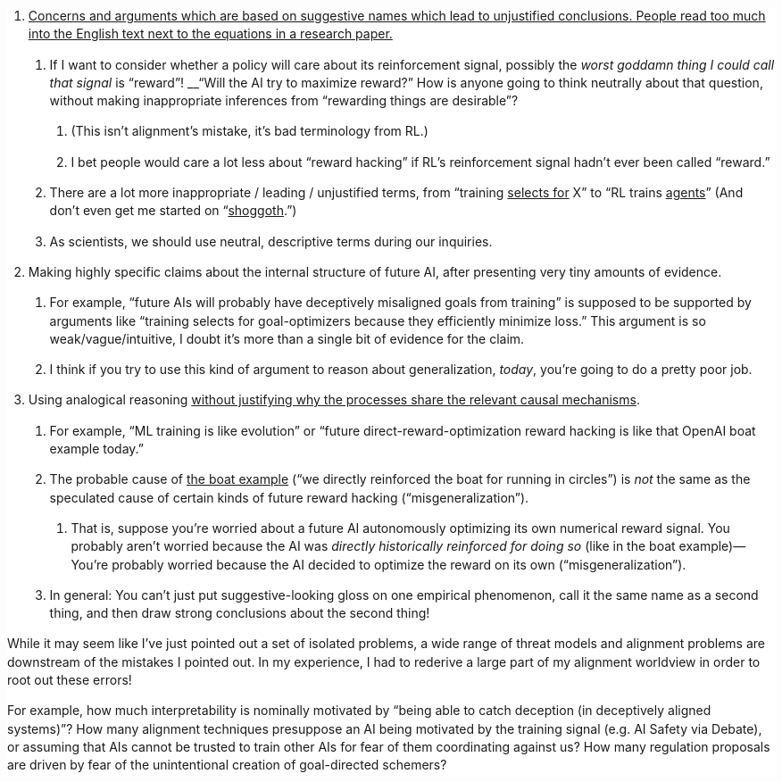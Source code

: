 1. [Concerns and arguments which are based on suggestive names which lead to unjustified conclusions. People read too much into the English text next to the equations in a research paper.](https://www.lesswrong.com/posts/yxWbbe9XcgLFCrwiL/dreams-of-ai-alignment-the-danger-of-suggestive-names)

   1. If I want to consider whether a policy will care about its reinforcement signal, possibly the _worst goddamn thing I could call that signal_ is “reward”! __“Will the AI try to maximize reward?” How is anyone going to think neutrally about that question, without making inappropriate inferences from “rewarding things are desirable”?

      1. (This isn’t alignment’s mistake, it’s bad terminology from RL.)

      2. I bet people would care a lot less about “reward hacking” if RL’s reinforcement signal hadn’t ever been called “reward.”

   2. There are a lot more inappropriate / leading / unjustified terms, from “training [selects for](https://www.lesswrong.com/posts/dqSwccGTWyBgxrR58/turntrout-s-shortform-feed?commentId=zSJrhAuuDsRKST2nh) X” to “RL trains [agents](https://www.lesswrong.com/posts/rmfjo4Wmtgq8qa2B7/think-carefully-before-calling-rl-policies-agents)” (And don’t even get me started on “[shoggoth](https://knowyourmeme.com/memes/shoggoth-with-smiley-face-artificial-intelligence).”)

   3. As scientists, we should use neutral, descriptive terms during our inquiries. 

2. Making highly specific claims about the internal structure of future AI, after presenting very tiny amounts of evidence. 

   1. For example, “future AIs will probably have deceptively misaligned goals from training” is supposed to be supported by arguments like “training selects for goal-optimizers because they efficiently minimize loss.” This argument is so weak/vague/intuitive, I doubt it’s more than a single bit of evidence for the claim. 

   2. I think if you try to use this kind of argument to reason about generalization, _today_, you’re going to do a pretty poor job. 

3. Using analogical reasoning [without justifying why the processes share the relevant causal mechanisms](https://www.lesswrong.com/posts/HmQGHGCnvmpCNDBjc/current-ais-provide-nearly-no-data-relevant-to-agi-alignment?commentId=rxdFyej4jba2LwH7z).

   1. For example, “ML training is like evolution” or “future direct-reward-optimization reward hacking is like that OpenAI boat example today.”

   2. The probable cause of [the boat example](https://deepmindsafetyresearch.medium.com/specification-gaming-the-flip-side-of-ai-ingenuity-c85bdb0deeb4) (“we directly reinforced the boat for running in circles”) is _not_ the same as the speculated cause of certain kinds of future reward hacking (“misgeneralization”). 

      1. That is, suppose you’re worried about a future AI autonomously optimizing its own numerical reward signal. You probably aren’t worried because the AI was _directly historically reinforced for doing so_ (like in the boat example)—You’re probably worried because the AI decided to optimize the reward on its own (“misgeneralization”).

   3. In general: You can’t just put suggestive-looking gloss on one empirical phenomenon, call it the same name as a second thing, and then draw strong conclusions about the second thing!

While it may seem like I’ve just pointed out a set of isolated problems, a wide range of threat models and alignment problems are downstream of the mistakes I pointed out. In my experience, I had to rederive a large part of my alignment worldview in order to root out these errors! 

For example, how much interpretability is nominally motivated by “being able to catch deception (in deceptively aligned systems)”? How many alignment techniques presuppose an AI being motivated by the training signal (e.g. AI Safety via Debate), or assuming that AIs cannot be trusted to train other AIs for fear of them coordinating against us? How many regulation proposals are driven by fear of the unintentional creation of goal-directed schemers? 
